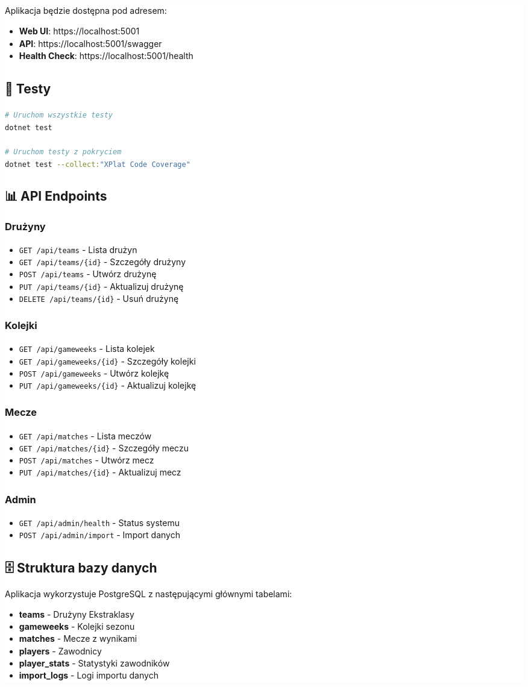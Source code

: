 Aplikacja będzie dostępna pod adresem:
- **Web UI**: https://localhost:5001
- **API**: https://localhost:5001/swagger
- **Health Check**: https://localhost:5001/health

## 🧪 Testy

```bash
# Uruchom wszystkie testy
dotnet test

# Uruchom testy z pokryciem
dotnet test --collect:"XPlat Code Coverage"
```

## 📊 API Endpoints

### Drużyny
- `GET /api/teams` - Lista drużyn
- `GET /api/teams/{id}` - Szczegóły drużyny
- `POST /api/teams` - Utwórz drużynę
- `PUT /api/teams/{id}` - Aktualizuj drużynę
- `DELETE /api/teams/{id}` - Usuń drużynę

### Kolejki
- `GET /api/gameweeks` - Lista kolejek
- `GET /api/gameweeks/{id}` - Szczegóły kolejki
- `POST /api/gameweeks` - Utwórz kolejkę
- `PUT /api/gameweeks/{id}` - Aktualizuj kolejkę

### Mecze
- `GET /api/matches` - Lista meczów
- `GET /api/matches/{id}` - Szczegóły meczu
- `POST /api/matches` - Utwórz mecz
- `PUT /api/matches/{id}` - Aktualizuj mecz

### Admin
- `GET /api/admin/health` - Status systemu
- `POST /api/admin/import` - Import danych

## 🗄️ Struktura bazy danych

Aplikacja wykorzystuje PostgreSQL z następującymi głównymi tabelami:

- **teams** - Drużyny Ekstraklasy
- **gameweeks** - Kolejki sezonu
- **matches** - Mecze z wynikami
- **players** - Zawodnicy
- **player_stats** - Statystyki zawodników
- **import_logs** - Logi importu danych
